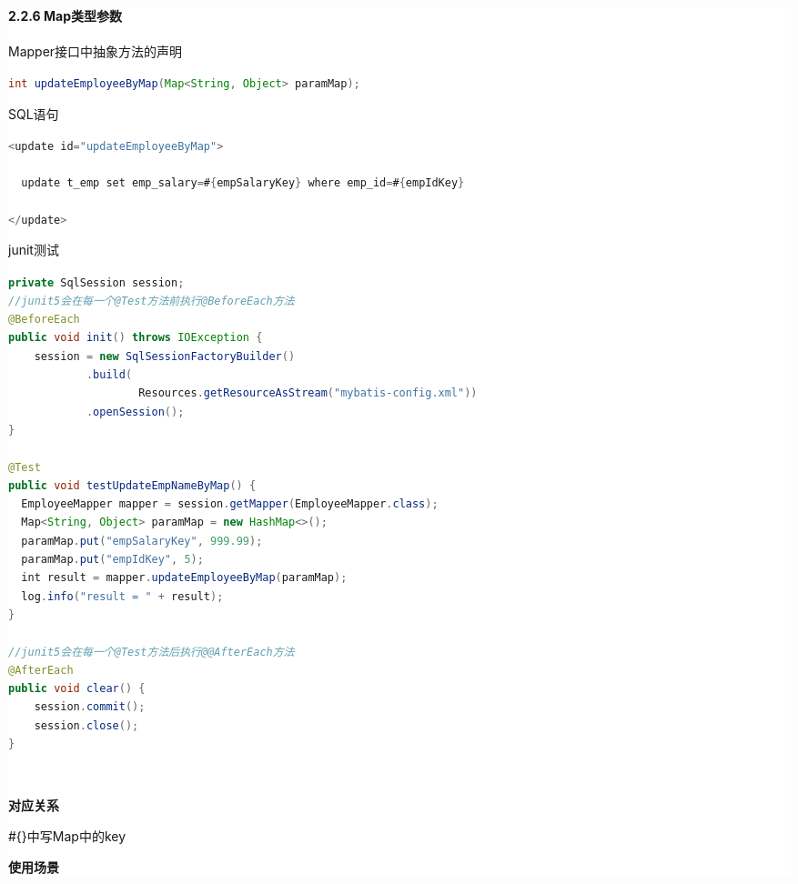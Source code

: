 #### 2.2.6 **Map类型参数**

Mapper接口中抽象方法的声明

```java
int updateEmployeeByMap(Map<String, Object> paramMap);
```

SQL语句

```java
<update id="updateEmployeeByMap">  
​  
  update t_emp set emp_salary=#{empSalaryKey} where emp_id=#{empIdKey}  
​  
</update>
```

junit测试

```java
private SqlSession session;  
//junit5会在每一个@Test方法前执行@BeforeEach方法  
@BeforeEach  
public void init() throws IOException {  
    session = new SqlSessionFactoryBuilder()  
            .build(  
                    Resources.getResourceAsStream("mybatis-config.xml"))  
            .openSession();  
}  
​  
@Test  
public void testUpdateEmpNameByMap() {  
  EmployeeMapper mapper = session.getMapper(EmployeeMapper.class);  
  Map<String, Object> paramMap = new HashMap<>();  
  paramMap.put("empSalaryKey", 999.99);  
  paramMap.put("empIdKey", 5);  
  int result = mapper.updateEmployeeByMap(paramMap);  
  log.info("result = " + result);  
}  
​  
//junit5会在每一个@Test方法后执行@@AfterEach方法  
@AfterEach  
public void clear() {  
    session.commit();  
    session.close();  
}  
```
​

**对应关系**

#{}中写Map中的key

**使用场景**
